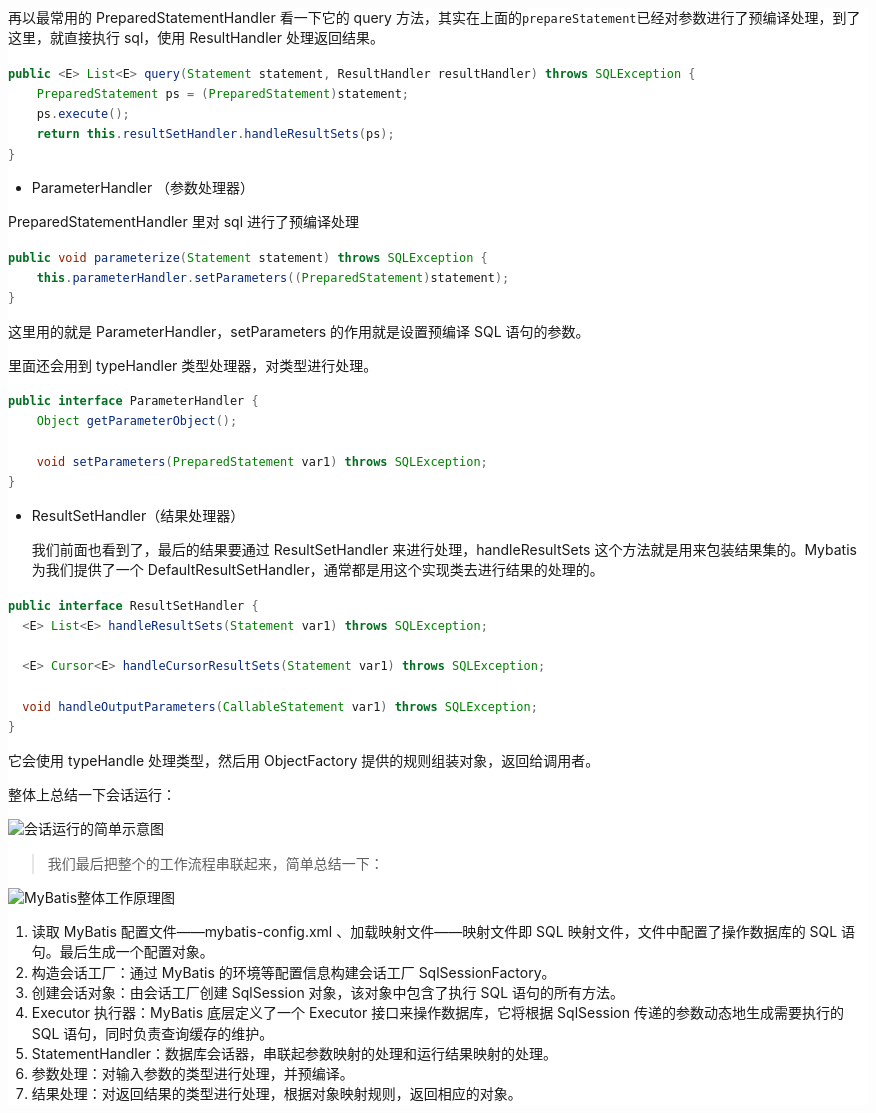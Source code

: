 再以最常用的 PreparedStatementHandler 看一下它的 query 方法，其实在上面的`prepareStatement`已经对参数进行了预编译处理，到了这里，就直接执行 sql，使用 ResultHandler 处理返回结果。

```java
public <E> List<E> query(Statement statement, ResultHandler resultHandler) throws SQLException {
    PreparedStatement ps = (PreparedStatement)statement;
    ps.execute();
    return this.resultSetHandler.handleResultSets(ps);
}
```

- ParameterHandler （参数处理器）

PreparedStatementHandler 里对 sql 进行了预编译处理

```java
public void parameterize(Statement statement) throws SQLException {
    this.parameterHandler.setParameters((PreparedStatement)statement);
}
```

这里用的就是 ParameterHandler，setParameters 的作用就是设置预编译 SQL 语句的参数。

里面还会用到 typeHandler 类型处理器，对类型进行处理。

```java
public interface ParameterHandler {
    Object getParameterObject();

    void setParameters(PreparedStatement var1) throws SQLException;
}
```

- ResultSetHandler（结果处理器）

  我们前面也看到了，最后的结果要通过 ResultSetHandler 来进行处理，handleResultSets 这个方法就是用来包装结果集的。Mybatis 为我们提供了一个 DefaultResultSetHandler，通常都是用这个实现类去进行结果的处理的。

```java
public interface ResultSetHandler {
  <E> List<E> handleResultSets(Statement var1) throws SQLException;

  <E> Cursor<E> handleCursorResultSets(Statement var1) throws SQLException;

  void handleOutputParameters(CallableStatement var1) throws SQLException;
}
```

它会使用 typeHandle 处理类型，然后用 ObjectFactory 提供的规则组装对象，返回给调用者。

整体上总结一下会话运行：

![会话运行的简单示意图](https://cdn.tobebetterjavaer.com/tobebetterjavaer/images/sidebar/sanfene/mybatis-ebd0712a-1f62-4154-b391-2cb596634710.png)

> 我们最后把整个的工作流程串联起来，简单总结一下：

![MyBatis整体工作原理图](https://cdn.tobebetterjavaer.com/tobebetterjavaer/images/sidebar/sanfene/mybatis-dc142e94-8e7f-4ec6-a1f6-1d20669292ad.png)

1. 读取 MyBatis 配置文件——mybatis-config.xml 、加载映射文件——映射文件即 SQL 映射文件，文件中配置了操作数据库的 SQL 语句。最后生成一个配置对象。
2. 构造会话工厂：通过 MyBatis 的环境等配置信息构建会话工厂 SqlSessionFactory。
3. 创建会话对象：由会话工厂创建 SqlSession 对象，该对象中包含了执行 SQL 语句的所有方法。
4. Executor 执行器：MyBatis 底层定义了一个 Executor 接口来操作数据库，它将根据 SqlSession 传递的参数动态地生成需要执行的 SQL 语句，同时负责查询缓存的维护。
5. StatementHandler：数据库会话器，串联起参数映射的处理和运行结果映射的处理。
6. 参数处理：对输入参数的类型进行处理，并预编译。
7. 结果处理：对返回结果的类型进行处理，根据对象映射规则，返回相应的对象。
